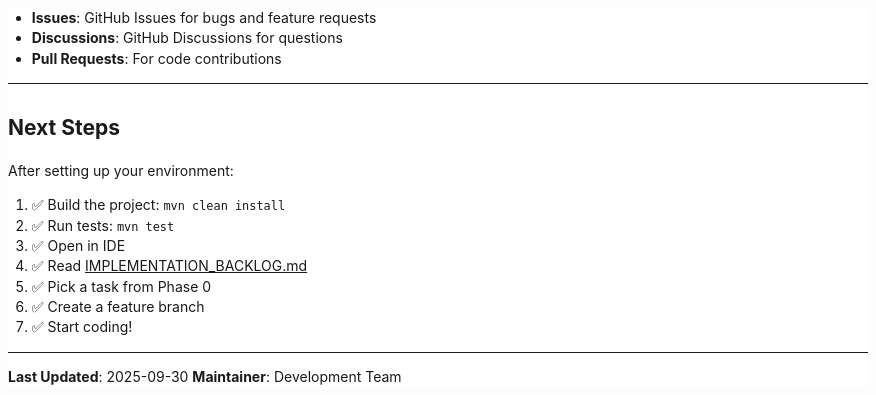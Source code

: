 - **Issues**: GitHub Issues for bugs and feature requests
- **Discussions**: GitHub Discussions for questions
- **Pull Requests**: For code contributions

---

## Next Steps

After setting up your environment:

1. ✅ Build the project: `mvn clean install`
2. ✅ Run tests: `mvn test`
3. ✅ Open in IDE
4. ✅ Read [IMPLEMENTATION_BACKLOG.md](IMPLEMENTATION_BACKLOG.md)
5. ✅ Pick a task from Phase 0
6. ✅ Create a feature branch
7. ✅ Start coding!

---

**Last Updated**: 2025-09-30
**Maintainer**: Development Team